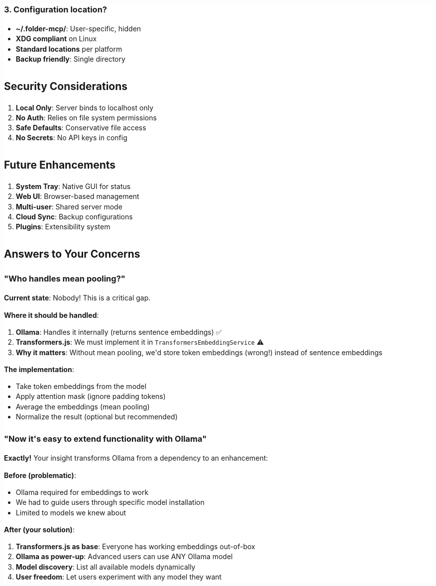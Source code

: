 ### 3. Configuration location?
- **~/.folder-mcp/**: User-specific, hidden
- **XDG compliant** on Linux
- **Standard locations** per platform
- **Backup friendly**: Single directory

## Security Considerations

1. **Local Only**: Server binds to localhost only
2. **No Auth**: Relies on file system permissions
3. **Safe Defaults**: Conservative file access
4. **No Secrets**: No API keys in config

## Future Enhancements

1. **System Tray**: Native GUI for status
2. **Web UI**: Browser-based management
3. **Multi-user**: Shared server mode
4. **Cloud Sync**: Backup configurations
5. **Plugins**: Extensibility system

## Answers to Your Concerns

### "Who handles mean pooling?"
**Current state**: Nobody! This is a critical gap.

**Where it should be handled**:
1. **Ollama**: Handles it internally (returns sentence embeddings) ✅
2. **Transformers.js**: We must implement it in `TransformersEmbeddingService` ⚠️
3. **Why it matters**: Without mean pooling, we'd store token embeddings (wrong!) instead of sentence embeddings

**The implementation**:
- Take token embeddings from the model
- Apply attention mask (ignore padding tokens)
- Average the embeddings (mean pooling)
- Normalize the result (optional but recommended)

### "Now it's easy to extend functionality with Ollama"
**Exactly!** Your insight transforms Ollama from a dependency to an enhancement:

**Before (problematic)**:
- Ollama required for embeddings to work
- We had to guide users through specific model installation
- Limited to models we knew about

**After (your solution)**:
1. **Transformers.js as base**: Everyone has working embeddings out-of-box
2. **Ollama as power-up**: Advanced users can use ANY Ollama model
3. **Model discovery**: List all available models dynamically
4. **User freedom**: Let users experiment with any model they want
